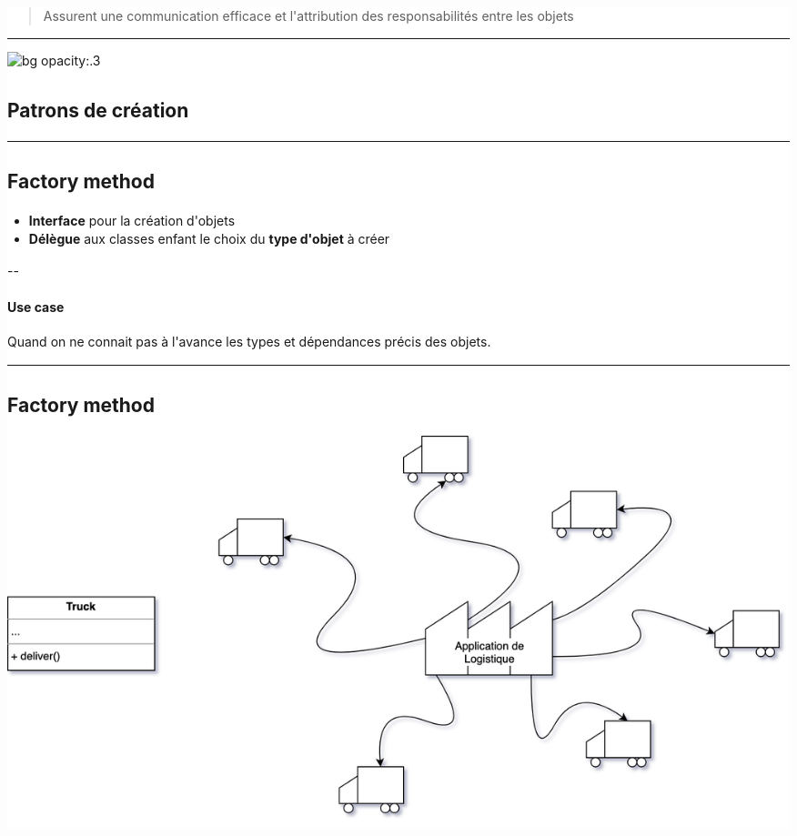 <div class="my-16">

> Assurent une communication efficace et l'attribution des responsabilités entre les objets

</div>

---

![bg opacity:.3](https://picsum.photos/1280/720?random=1)

<div class="my-16 h-full grid items-center">

##  Patrons de création

</div>

---

##  Factory method

<div class="my-16">


- **Interface** pour la création d'objets
- **Délègue** aux classes enfant le choix du **type d'objet** à créer

--
#### Use case

Quand on ne connait pas à l'avance les types et dépendances précis des objets.

</div>

---

##  Factory method

<div class="grid grid-cols-2 gap-16 my-16">
<div>

![](./themes/images/factory-method/factory-method.png)
